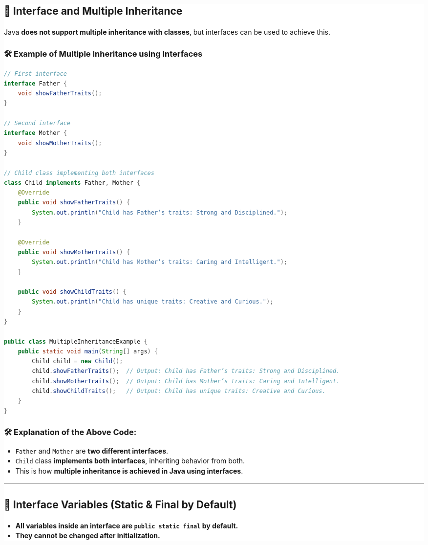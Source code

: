 
## **🔹 Interface and Multiple Inheritance**  
Java **does not support multiple inheritance with classes**, but interfaces can be used to achieve this.  

### **🛠️ Example of Multiple Inheritance using Interfaces**
```java
// First interface
interface Father {
    void showFatherTraits();
}

// Second interface
interface Mother {
    void showMotherTraits();
}

// Child class implementing both interfaces
class Child implements Father, Mother {
    @Override
    public void showFatherTraits() {
        System.out.println("Child has Father’s traits: Strong and Disciplined.");
    }

    @Override
    public void showMotherTraits() {
        System.out.println("Child has Mother’s traits: Caring and Intelligent.");
    }

    public void showChildTraits() {
        System.out.println("Child has unique traits: Creative and Curious.");
    }
}

public class MultipleInheritanceExample {
    public static void main(String[] args) {
        Child child = new Child();
        child.showFatherTraits();  // Output: Child has Father’s traits: Strong and Disciplined.
        child.showMotherTraits();  // Output: Child has Mother’s traits: Caring and Intelligent.
        child.showChildTraits();   // Output: Child has unique traits: Creative and Curious.
    }
}
```
### **🛠️ Explanation of the Above Code:**  
- `Father` and `Mother` are **two different interfaces**.  
- `Child` class **implements both interfaces**, inheriting behavior from both.  
- This is how **multiple inheritance is achieved in Java using interfaces**.  

---

## **🔹 Interface Variables (Static & Final by Default)**  
- **All variables inside an interface are `public static final` by default.**  
- **They cannot be changed after initialization.**  

